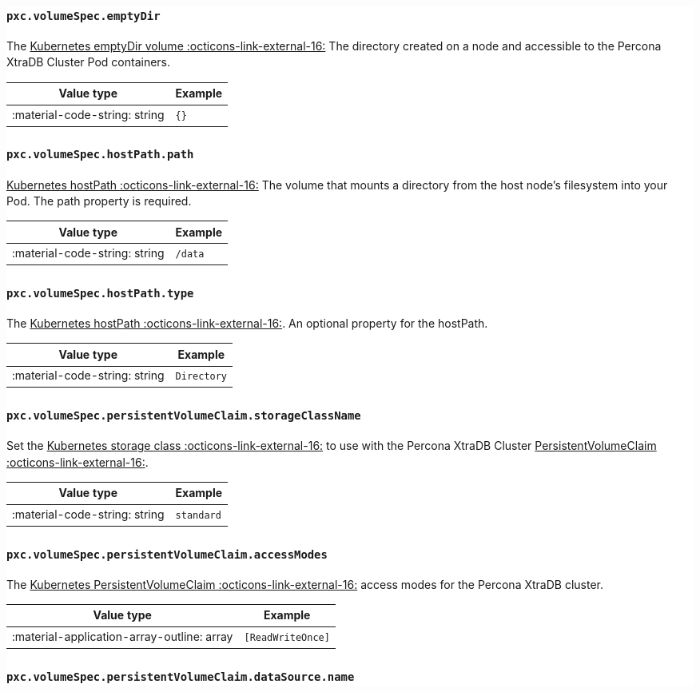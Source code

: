 ### `pxc.volumeSpec.emptyDir`

The [Kubernetes emptyDir volume :octicons-link-external-16:](https://kubernetes.io/docs/concepts/storage/volumes/#emptydir) The directory created on a node and accessible to the Percona XtraDB Cluster Pod containers.

| Value type  | Example    |
| ----------- | ---------- |
| :material-code-string: string     | `{}` |

### `pxc.volumeSpec.hostPath.path`

[Kubernetes hostPath :octicons-link-external-16:](https://kubernetes.io/docs/concepts/storage/volumes/#hostpath) The volume that mounts a directory from the host node’s filesystem into your Pod. The path property is required.

| Value type  | Example    |
| ----------- | ---------- |
| :material-code-string: string     | `/data` |

### `pxc.volumeSpec.hostPath.type`

The [Kubernetes hostPath :octicons-link-external-16:](https://kubernetes.io/docs/concepts/storage/volumes/#hostpath). An optional property for the hostPath.

| Value type  | Example    |
| ----------- | ---------- |
| :material-code-string: string     | `Directory` |

### `pxc.volumeSpec.persistentVolumeClaim.storageClassName`

Set the [Kubernetes storage class :octicons-link-external-16:](https://kubernetes.io/docs/concepts/storage/storage-classes/) to use with the Percona XtraDB Cluster [PersistentVolumeClaim :octicons-link-external-16:](https://kubernetes.io/docs/concepts/storage/persistent-volumes/#persistentvolumeclaims).

| Value type  | Example    |
| ----------- | ---------- |
| :material-code-string: string     | `standard` |

### `pxc.volumeSpec.persistentVolumeClaim.accessModes`

The [Kubernetes PersistentVolumeClaim :octicons-link-external-16:](https://kubernetes.io/docs/concepts/storage/persistent-volumes/#persistentvolumeclaims) access modes for the Percona XtraDB cluster.

| Value type  | Example    |
| ----------- | ---------- |
|:material-application-array-outline: array     | `[ReadWriteOnce]` |

### `pxc.volumeSpec.persistentVolumeClaim.dataSource.name`
